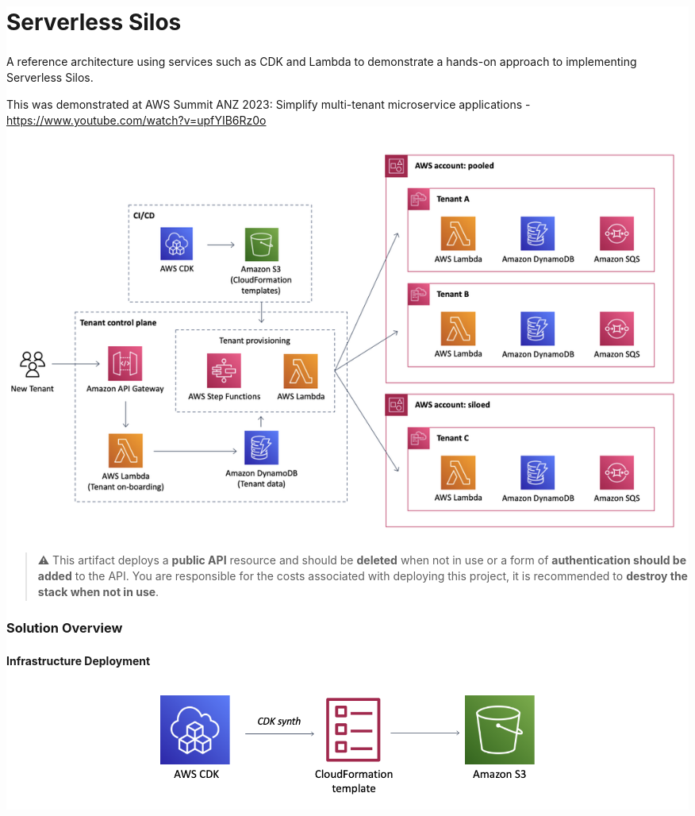 # Serverless Silos

A reference architecture using services such as CDK and Lambda to demonstrate a hands-on approach to implementing Serverless Silos.

This was demonstrated at AWS Summit ANZ 2023: Simplify multi-tenant microservice applications - https://www.youtube.com/watch?v=upfYIB6Rz0o



<p align="center">
  <img src="/img/architecture.png" />
</p>

> :warning: This artifact deploys a **public API** resource and should be **deleted** when not in use or a form of **authentication should be added** to the API. You are responsible for the costs associated with deploying this project, it is recommended to **destroy the stack when not in use**.

### Solution Overview

#### Infrastructure Deployment

<p align="center">
  <img src="/img/template_synth.png" width="500"/>
</p>

